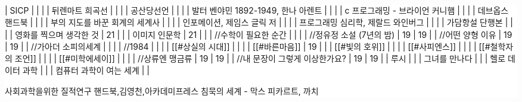 | SICP                                               |        |      |
| 뒤렌마트 희곡선                                    |        |      |
| 공산당선언                                         |        |      |
| 발터 벤야민 1892-1949, 한나 아렌트                 |        |      |
| c 프로그래밍 - 브라이언 커니햄                     |        |      |
| 데브옵스 핸드북                                    |        |      |
| 부의 지도를 바꾼 회계의 세계사                     |        |      |
| 인포메이션, 제임스 글릭 저                         |        |      |
| 프로그래밍 심리학, 제랄드 와인버그                 |        |      |
| 가담항설 단행본                                    |        |      |
| 영화를 찍으며 생각한 것                            | 21     |      |
| 이미지 인문학                                      | 21     |      |
| //수학이 필요한 순간                               |        |      |
| //정유정 소설 (7년의 밤)                           | 19     | 19   |
| //어떤 양형 이유                                   | 19     | 19   |
| //가아더 소피의세계                                |        |      |
| //1984                                             |        |      |
| [[#상실의 시대]]                                   |        |      |
| [[#바른마음]]                                      | 19     |      |
| [[#빛의 호위]]                                     |        |      |
| [[#사피엔스]]                                      |        |      |
| [[#철학자의 조언]]                                 |        |      |
| [[#미학에세이]]                                    |        |      |
| //상류엔 맹금류                                    | 19     | 19   |
| //내 문장이 그렇게 이상한가요?                     | 19     | 19   |
| 루시 | |
| 그녀를 만나다       |      |
| 헬로 데이터 과학       |      |
| 컴퓨터 과학이 여는 세계       |      |

사회과학을위한 질적연구 핸드북,김영천,아카데미프레스
침묵의 세계 - 막스 피카르트, 까치
